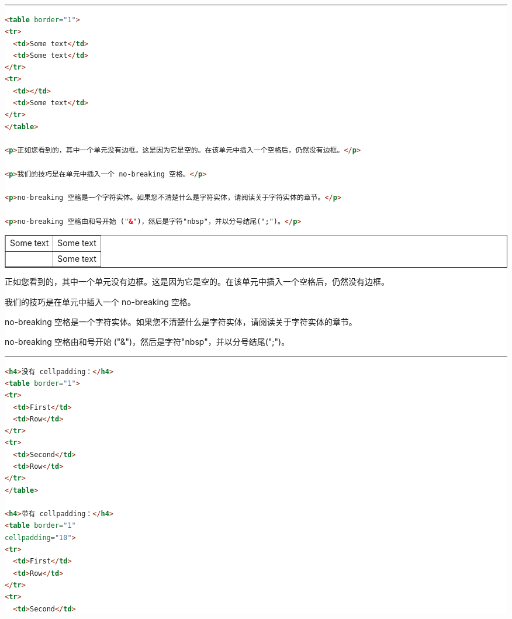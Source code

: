 
<hr>

```html
<table border="1">
<tr>
  <td>Some text</td>
  <td>Some text</td>
</tr>
<tr>
  <td></td>
  <td>Some text</td>
</tr>
</table>

<p>正如您看到的，其中一个单元没有边框。这是因为它是空的。在该单元中插入一个空格后，仍然没有边框。</p>

<p>我们的技巧是在单元中插入一个 no-breaking 空格。</p>

<p>no-breaking 空格是一个字符实体。如果您不清楚什么是字符实体，请阅读关于字符实体的章节。</p>

<p>no-breaking 空格由和号开始 ("&")，然后是字符"nbsp"，并以分号结尾(";")。</p>
```

<table border="1">
<tr>
  <td>Some text</td>
  <td>Some text</td>
</tr>
<tr>
  <td></td>
  <td>Some text</td>
</tr>
</table>

<p>正如您看到的，其中一个单元没有边框。这是因为它是空的。在该单元中插入一个空格后，仍然没有边框。</p>

<p>我们的技巧是在单元中插入一个 no-breaking 空格。</p>

<p>no-breaking 空格是一个字符实体。如果您不清楚什么是字符实体，请阅读关于字符实体的章节。</p>

<p>no-breaking 空格由和号开始 ("&")，然后是字符"nbsp"，并以分号结尾(";")。</p>



<hr>

```html
<h4>没有 cellpadding：</h4>
<table border="1">
<tr>
  <td>First</td>
  <td>Row</td>
</tr>   
<tr>
  <td>Second</td>
  <td>Row</td>
</tr>
</table>

<h4>带有 cellpadding：</h4>
<table border="1" 
cellpadding="10">
<tr>
  <td>First</td>
  <td>Row</td>
</tr>   
<tr>
  <td>Second</td>
```